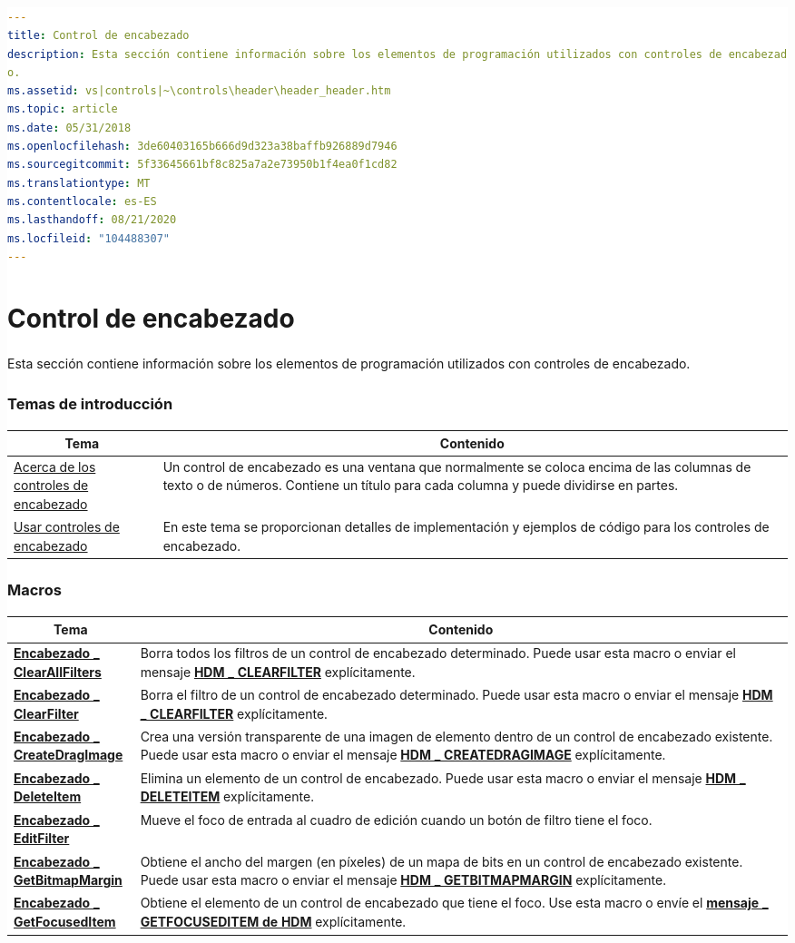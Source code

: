 ```yaml
---
title: Control de encabezado
description: Esta sección contiene información sobre los elementos de programación utilizados con controles de encabezado.
ms.assetid: vs|controls|~\controls\header\header_header.htm
ms.topic: article
ms.date: 05/31/2018
ms.openlocfilehash: 3de60403165b666d9d323a38baffb926889d7946
ms.sourcegitcommit: 5f33645661bf8c825a7a2e73950b1f4ea0f1cd82
ms.translationtype: MT
ms.contentlocale: es-ES
ms.lasthandoff: 08/21/2020
ms.locfileid: "104488307"
---
```

# <a name="header-control"></a>Control de encabezado

Esta sección contiene información sobre los elementos de programación utilizados con controles de encabezado.

### <a name="overviews"></a>Temas de introducción



| Tema                                              | Contenido                                                                                                                                                                    |
|----------------------------------------------------|-----------------------------------------------------------------------------------------------------------------------------------------------------------------------------|
| [Acerca de los controles de encabezado](header-controls.md)       | Un control de encabezado es una ventana que normalmente se coloca encima de las columnas de texto o de números. Contiene un título para cada columna y puede dividirse en partes.<br/> |
| [Usar controles de encabezado](using-header-controls.md) | En este tema se proporcionan detalles de implementación y ejemplos de código para los controles de encabezado.<br/>                                                                                   |



 

### <a name="macros"></a>Macros



| Tema                                                                   | Contenido                                                                                                                                                                                                                                                                                                          |
|-------------------------------------------------------------------------|-------------------------------------------------------------------------------------------------------------------------------------------------------------------------------------------------------------------------------------------------------------------------------------------------------------------|
| [**Encabezado \_ ClearAllFilters**](/windows/desktop/api/Commctrl/nf-commctrl-header_clearallfilters)               | Borra todos los filtros de un control de encabezado determinado. Puede usar esta macro o enviar el mensaje [**HDM \_ CLEARFILTER**](hdm-clearfilter.md) explícitamente. <br/>                                                                                                                                              |
| [**Encabezado \_ ClearFilter**](/windows/desktop/api/Commctrl/nf-commctrl-header_clearfilter)                       | Borra el filtro de un control de encabezado determinado. Puede usar esta macro o enviar el mensaje [**HDM \_ CLEARFILTER**](hdm-clearfilter.md) explícitamente. <br/>                                                                                                                                                      |
| [**Encabezado \_ CreateDragImage**](/windows/desktop/api/Commctrl/nf-commctrl-header_createdragimage)               | Crea una versión transparente de una imagen de elemento dentro de un control de encabezado existente. Puede usar esta macro o enviar el mensaje [**HDM \_ CREATEDRAGIMAGE**](hdm-createdragimage.md) explícitamente. <br/>                                                                                                          |
| [**Encabezado \_ DeleteItem**](/windows/desktop/api/Commctrl/nf-commctrl-header_deleteitem)                         | Elimina un elemento de un control de encabezado. Puede usar esta macro o enviar el mensaje [**HDM \_ DELETEITEM**](hdm-deleteitem.md) explícitamente. <br/>                                                                                                                                                               |
| [**Encabezado \_ EditFilter**](/windows/desktop/api/Commctrl/nf-commctrl-header_editfilter)                         | Mueve el foco de entrada al cuadro de edición cuando un botón de filtro tiene el foco.<br/>                                                                                                                                                                                                                              |
| [**Encabezado \_ GetBitmapMargin**](/windows/desktop/api/Commctrl/nf-commctrl-header_getbitmapmargin)               | Obtiene el ancho del margen (en píxeles) de un mapa de bits en un control de encabezado existente. Puede usar esta macro o enviar el mensaje [**HDM \_ GETBITMAPMARGIN**](hdm-getbitmapmargin.md) explícitamente. <br/>                                                                                                        |
| [**Encabezado \_ GetFocusedItem**](/windows/desktop/api/Commctrl/nf-commctrl-header_getfocuseditem)                 | Obtiene el elemento de un control de encabezado que tiene el foco. Use esta macro o envíe el [**mensaje \_ GETFOCUSEDITEM de HDM**](hdm-getfocuseditem.md) explícitamente.<br/>                                                                                                                                                 |